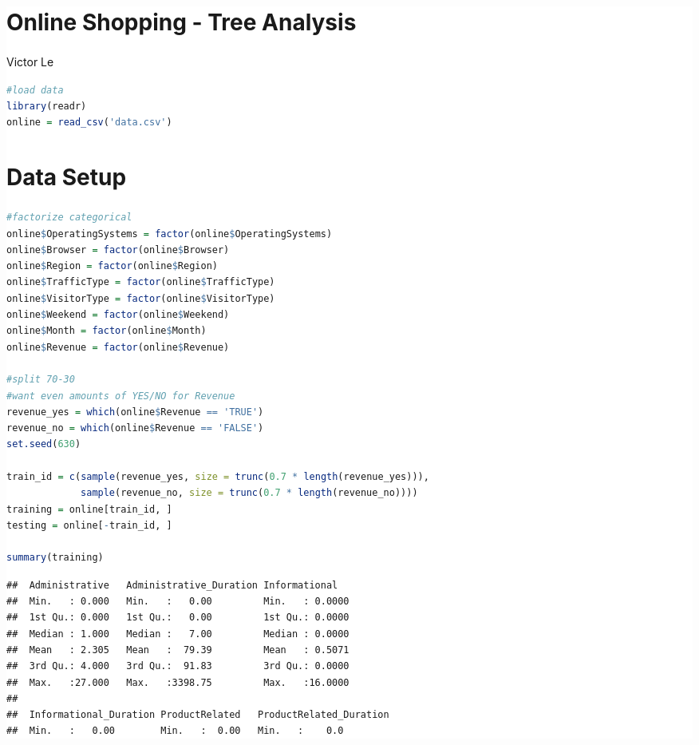 Online Shopping - Tree Analysis
================
Victor Le

``` r
#load data
library(readr)
online = read_csv('data.csv')
```

# Data Setup

``` r
#factorize categorical
online$OperatingSystems = factor(online$OperatingSystems)
online$Browser = factor(online$Browser)
online$Region = factor(online$Region)
online$TrafficType = factor(online$TrafficType)
online$VisitorType = factor(online$VisitorType)
online$Weekend = factor(online$Weekend)
online$Month = factor(online$Month)
online$Revenue = factor(online$Revenue)

#split 70-30
#want even amounts of YES/NO for Revenue
revenue_yes = which(online$Revenue == 'TRUE')
revenue_no = which(online$Revenue == 'FALSE')
set.seed(630)

train_id = c(sample(revenue_yes, size = trunc(0.7 * length(revenue_yes))), 
             sample(revenue_no, size = trunc(0.7 * length(revenue_no))))
training = online[train_id, ]
testing = online[-train_id, ]

summary(training)
```

    ##  Administrative   Administrative_Duration Informational    
    ##  Min.   : 0.000   Min.   :   0.00         Min.   : 0.0000  
    ##  1st Qu.: 0.000   1st Qu.:   0.00         1st Qu.: 0.0000  
    ##  Median : 1.000   Median :   7.00         Median : 0.0000  
    ##  Mean   : 2.305   Mean   :  79.39         Mean   : 0.5071  
    ##  3rd Qu.: 4.000   3rd Qu.:  91.83         3rd Qu.: 0.0000  
    ##  Max.   :27.000   Max.   :3398.75         Max.   :16.0000  
    ##                                                            
    ##  Informational_Duration ProductRelated   ProductRelated_Duration
    ##  Min.   :   0.00        Min.   :  0.00   Min.   :    0.0        